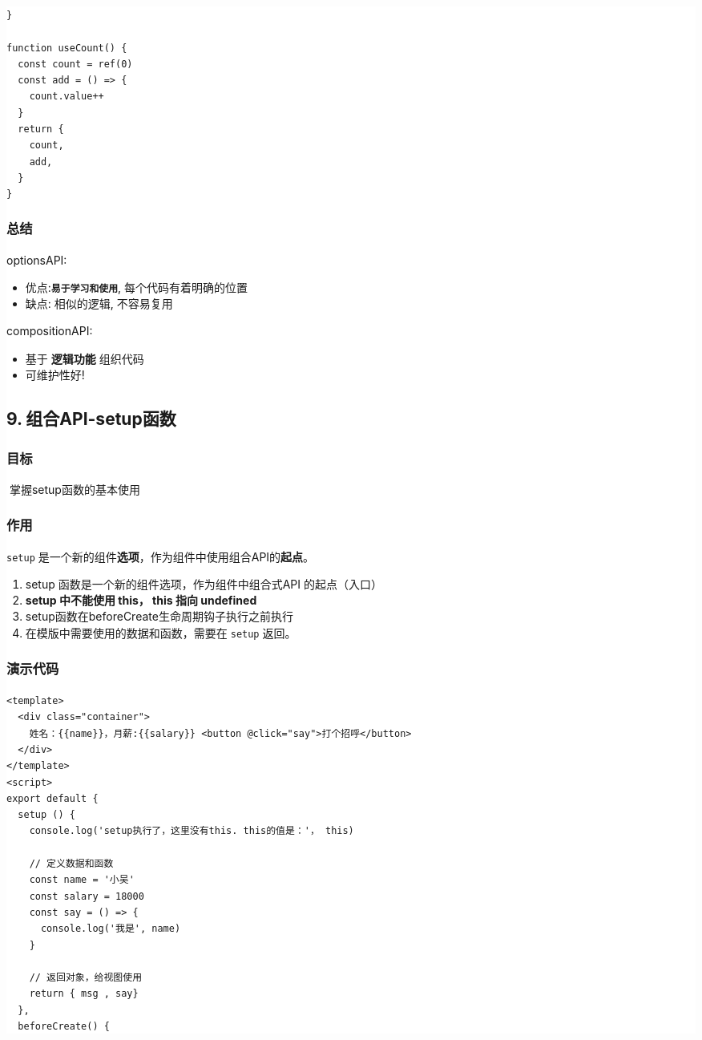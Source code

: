```
}

function useCount() {
  const count = ref(0)
  const add = () => {
    count.value++
  }
  return {
    count,
    add,
  }
}
```

### 总结

optionsAPI:

- 优点:**`易于学习和使用`**, 每个代码有着明确的位置
- 缺点:  相似的逻辑, 不容易复用

compositionAPI:

- 基于  **逻辑功能**  组织代码
- 可维护性好!

## 9. 组合API-setup函数

### 目标

​	掌握setup函数的基本使用

### 作用

`setup` 是一个新的组件**选项**，作为组件中使用组合API的**起点**。

1. setup 函数是一个新的组件选项，作为组件中组合式API 的起点（入口）
2. **setup 中不能使用 this， this 指向 undefined**
3. setup函数在beforeCreate生命周期钩子执行之前执行
4. 在模版中需要使用的数据和函数，需要在 `setup` 返回。

### 演示代码

```vue
<template>
  <div class="container">
    姓名：{{name}}，月薪:{{salary}} <button @click="say">打个招呼</button>
  </div>
</template>
<script>
export default {
  setup () {
    console.log('setup执行了，这里没有this. this的值是：'， this)

    // 定义数据和函数
    const name = '小吴'
    const salary = 18000
    const say = () => {
      console.log('我是', name)
    }

    // 返回对象，给视图使用
    return { msg , say}
  },
  beforeCreate() {
```